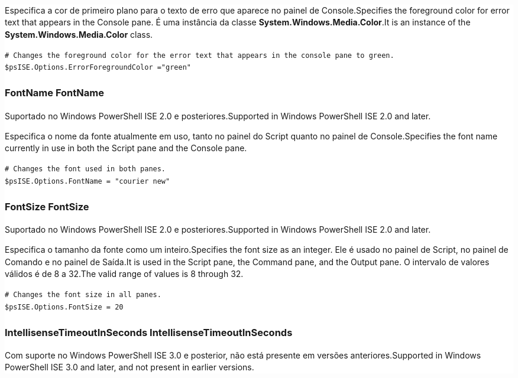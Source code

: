  <span data-ttu-id="9909a-216">Especifica a cor de primeiro plano para o texto de erro que aparece no painel de Console.</span><span class="sxs-lookup"><span data-stu-id="9909a-216">Specifies the foreground color for error text that appears in the Console pane.</span></span> <span data-ttu-id="9909a-217">É uma instância da classe **System.Windows.Media.Color**.</span><span class="sxs-lookup"><span data-stu-id="9909a-217">It is an instance of the **System.Windows.Media.Color** class.</span></span>

```
# Changes the foreground color for the error text that appears in the console pane to green.
$psISE.Options.ErrorForegroundColor ="green"
```

###  <span data-ttu-id="9909a-218"><a name="fn"></a> FontName</span><span class="sxs-lookup"><span data-stu-id="9909a-218"><a name="fn"></a> FontName</span></span>
  <span data-ttu-id="9909a-219">Suportado no Windows PowerShell ISE 2.0 e posteriores.</span><span class="sxs-lookup"><span data-stu-id="9909a-219">Supported in Windows PowerShell ISE 2.0 and later.</span></span>

 <span data-ttu-id="9909a-220">Especifica o nome da fonte atualmente em uso, tanto no painel do Script quanto no painel de Console.</span><span class="sxs-lookup"><span data-stu-id="9909a-220">Specifies the font name currently in use in both the Script pane and the Console pane.</span></span>

```
# Changes the font used in both panes.
$psISE.Options.FontName = "courier new"
```

###  <span data-ttu-id="9909a-221"><a name="fs"></a> FontSize</span><span class="sxs-lookup"><span data-stu-id="9909a-221"><a name="fs"></a> FontSize</span></span>
  <span data-ttu-id="9909a-222">Suportado no Windows PowerShell ISE 2.0 e posteriores.</span><span class="sxs-lookup"><span data-stu-id="9909a-222">Supported in Windows PowerShell ISE 2.0 and later.</span></span>

 <span data-ttu-id="9909a-223">Especifica o tamanho da fonte como um inteiro.</span><span class="sxs-lookup"><span data-stu-id="9909a-223">Specifies the font size as an integer.</span></span> <span data-ttu-id="9909a-224">Ele é usado no painel de Script, no painel de Comando e no painel de Saída.</span><span class="sxs-lookup"><span data-stu-id="9909a-224">It is used in the Script pane, the Command pane, and the Output pane.</span></span> <span data-ttu-id="9909a-225">O intervalo de valores válidos é de 8 a 32.</span><span class="sxs-lookup"><span data-stu-id="9909a-225">The valid range of values is 8 through 32.</span></span>

```
# Changes the font size in all panes.
$psISE.Options.FontSize = 20

```

###  <span data-ttu-id="9909a-226"><a name="itis"></a> IntellisenseTimeoutInSeconds</span><span class="sxs-lookup"><span data-stu-id="9909a-226"><a name="itis"></a> IntellisenseTimeoutInSeconds</span></span>
  <span data-ttu-id="9909a-227">Com suporte no Windows PowerShell ISE 3.0 e posterior, não está presente em versões anteriores.</span><span class="sxs-lookup"><span data-stu-id="9909a-227">Supported in Windows PowerShell ISE 3.0 and later, and not present in earlier versions.</span></span>
